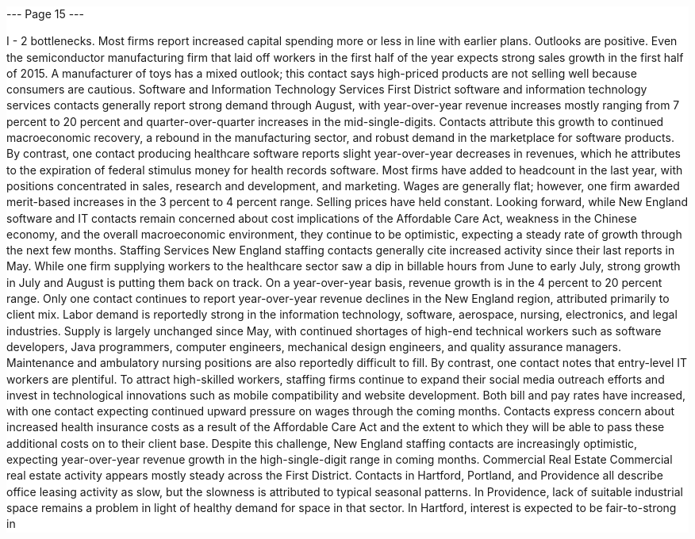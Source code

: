 
--- Page 15 ---

I - 2
bottlenecks. Most firms report increased capital spending more or less in line with earlier plans.
Outlooks are positive. Even the semiconductor manufacturing firm that laid off workers in the
first half of the year expects strong sales growth in the first half of 2015. A manufacturer of toys has a
mixed outlook; this contact says high-priced products are not selling well because consumers are
cautious.
Software and Information Technology Services
First District software and information technology services contacts generally report strong
demand through August, with year-over-year revenue increases mostly ranging from 7 percent to
20 percent and quarter-over-quarter increases in the mid-single-digits. Contacts attribute this growth to
continued macroeconomic recovery, a rebound in the manufacturing sector, and robust demand in the
marketplace for software products. By contrast, one contact producing healthcare software reports slight
year-over-year decreases in revenues, which he attributes to the expiration of federal stimulus money for
health records software. Most firms have added to headcount in the last year, with positions concentrated
in sales, research and development, and marketing. Wages are generally flat; however, one firm awarded
merit-based increases in the 3 percent to 4 percent range. Selling prices have held constant. Looking
forward, while New England software and IT contacts remain concerned about cost implications of the
Affordable Care Act, weakness in the Chinese economy, and the overall macroeconomic environment,
they continue to be optimistic, expecting a steady rate of growth through the next few months.
Staffing Services
New England staffing contacts generally cite increased activity since their last reports in May.
While one firm supplying workers to the healthcare sector saw a dip in billable hours from June to early
July, strong growth in July and August is putting them back on track. On a year-over-year basis, revenue
growth is in the 4 percent to 20 percent range. Only one contact continues to report year-over-year
revenue declines in the New England region, attributed primarily to client mix. Labor demand is
reportedly strong in the information technology, software, aerospace, nursing, electronics, and legal
industries. Supply is largely unchanged since May, with continued shortages of high-end technical
workers such as software developers, Java programmers, computer engineers, mechanical design
engineers, and quality assurance managers. Maintenance and ambulatory nursing positions are also
reportedly difficult to fill. By contrast, one contact notes that entry-level IT workers are plentiful. To
attract high-skilled workers, staffing firms continue to expand their social media outreach efforts and
invest in technological innovations such as mobile compatibility and website development. Both bill and
pay rates have increased, with one contact expecting continued upward pressure on wages through the
coming months. Contacts express concern about increased health insurance costs as a result of the
Affordable Care Act and the extent to which they will be able to pass these additional costs on to their
client base. Despite this challenge, New England staffing contacts are increasingly optimistic, expecting
year-over-year revenue growth in the high-single-digit range in coming months.
Commercial Real Estate
Commercial real estate activity appears mostly steady across the First District. Contacts in
Hartford, Portland, and Providence all describe office leasing activity as slow, but the slowness is
attributed to typical seasonal patterns. In Providence, lack of suitable industrial space remains a problem
in light of healthy demand for space in that sector. In Hartford, interest is expected to be fair-to-strong in